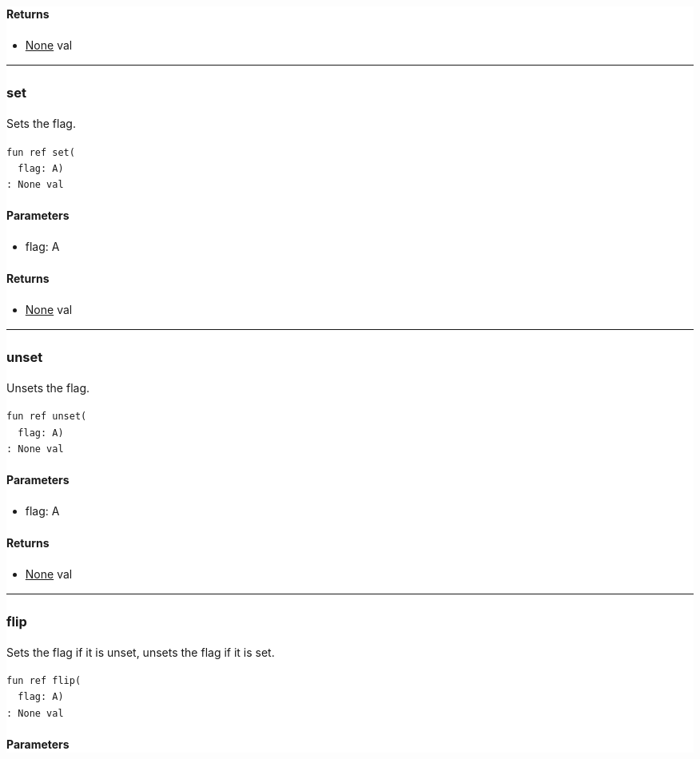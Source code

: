 #### Returns

* [None](builtin-None) val

---

### set

Sets the flag.


```pony
fun ref set(
  flag: A)
: None val
```
#### Parameters

*   flag: A

#### Returns

* [None](builtin-None) val

---

### unset

Unsets the flag.


```pony
fun ref unset(
  flag: A)
: None val
```
#### Parameters

*   flag: A

#### Returns

* [None](builtin-None) val

---

### flip

Sets the flag if it is unset, unsets the flag if it is set.


```pony
fun ref flip(
  flag: A)
: None val
```
#### Parameters
